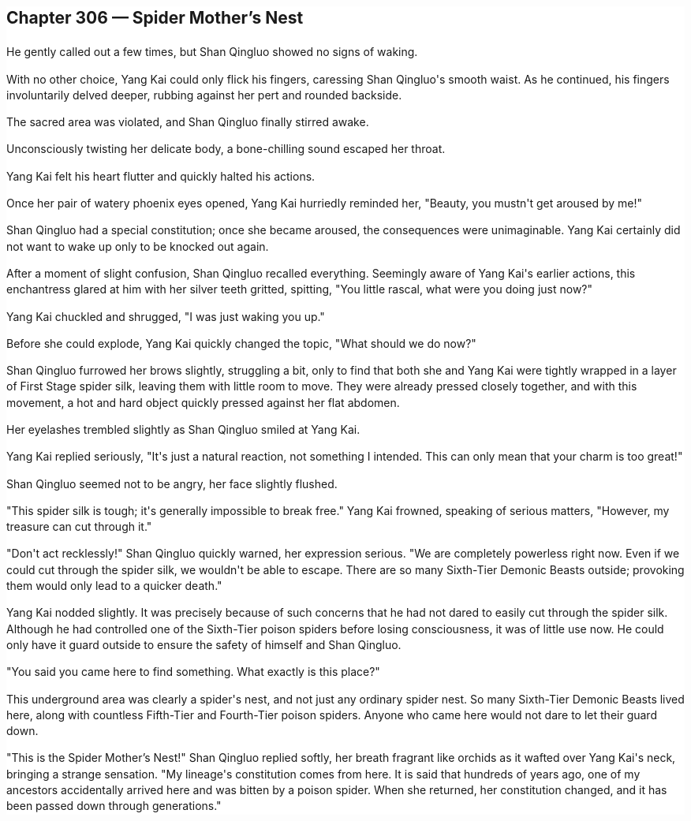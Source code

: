 ## Chapter 306 — Spider Mother’s Nest

He gently called out a few times, but Shan Qingluo showed no signs of waking.

With no other choice, Yang Kai could only flick his fingers, caressing Shan Qingluo's smooth waist. As he continued, his fingers involuntarily delved deeper, rubbing against her pert and rounded backside.

The sacred area was violated, and Shan Qingluo finally stirred awake.

Unconsciously twisting her delicate body, a bone-chilling sound escaped her throat.

Yang Kai felt his heart flutter and quickly halted his actions.

Once her pair of watery phoenix eyes opened, Yang Kai hurriedly reminded her, "Beauty, you mustn't get aroused by me!"

Shan Qingluo had a special constitution; once she became aroused, the consequences were unimaginable. Yang Kai certainly did not want to wake up only to be knocked out again.

After a moment of slight confusion, Shan Qingluo recalled everything. Seemingly aware of Yang Kai's earlier actions, this enchantress glared at him with her silver teeth gritted, spitting, "You little rascal, what were you doing just now?"

Yang Kai chuckled and shrugged, "I was just waking you up."

Before she could explode, Yang Kai quickly changed the topic, "What should we do now?"

Shan Qingluo furrowed her brows slightly, struggling a bit, only to find that both she and Yang Kai were tightly wrapped in a layer of First Stage spider silk, leaving them with little room to move. They were already pressed closely together, and with this movement, a hot and hard object quickly pressed against her flat abdomen.

Her eyelashes trembled slightly as Shan Qingluo smiled at Yang Kai.

Yang Kai replied seriously, "It's just a natural reaction, not something I intended. This can only mean that your charm is too great!"

Shan Qingluo seemed not to be angry, her face slightly flushed.

"This spider silk is tough; it's generally impossible to break free." Yang Kai frowned, speaking of serious matters, "However, my treasure can cut through it."

"Don't act recklessly!" Shan Qingluo quickly warned, her expression serious. "We are completely powerless right now. Even if we could cut through the spider silk, we wouldn't be able to escape. There are so many Sixth-Tier Demonic Beasts outside; provoking them would only lead to a quicker death."

Yang Kai nodded slightly. It was precisely because of such concerns that he had not dared to easily cut through the spider silk. Although he had controlled one of the Sixth-Tier poison spiders before losing consciousness, it was of little use now. He could only have it guard outside to ensure the safety of himself and Shan Qingluo.

"You said you came here to find something. What exactly is this place?"

This underground area was clearly a spider's nest, and not just any ordinary spider nest. So many Sixth-Tier Demonic Beasts lived here, along with countless Fifth-Tier and Fourth-Tier poison spiders. Anyone who came here would not dare to let their guard down.

"This is the Spider Mother’s Nest!" Shan Qingluo replied softly, her breath fragrant like orchids as it wafted over Yang Kai's neck, bringing a strange sensation. "My lineage's constitution comes from here. It is said that hundreds of years ago, one of my ancestors accidentally arrived here and was bitten by a poison spider. When she returned, her constitution changed, and it has been passed down through generations."
